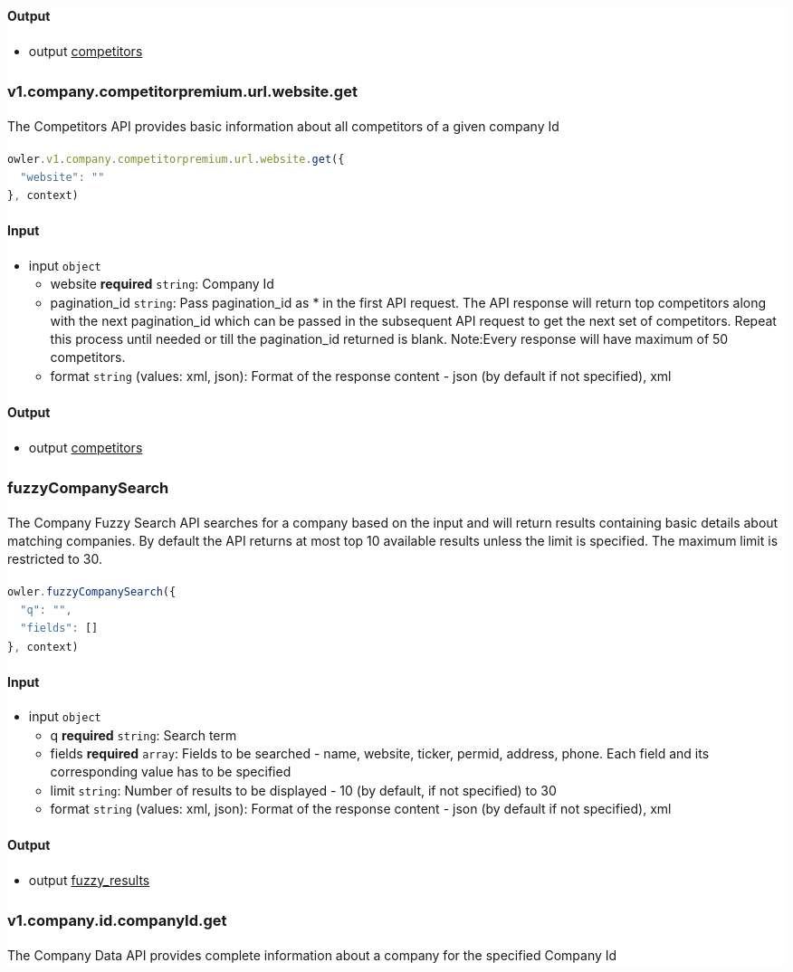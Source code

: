 #### Output
* output [competitors](#competitors)

### v1.company.competitorpremium.url.website.get
The Competitors API provides basic information about all competitors of a given company Id


```js
owler.v1.company.competitorpremium.url.website.get({
  "website": ""
}, context)
```

#### Input
* input `object`
  * website **required** `string`: Company Id
  * pagination_id `string`: Pass pagination_id as * in the first API request. The API response will return top competitors along with the next pagination_id which can be passed in the subsequent API request to get the next set of competitors. Repeat this process until needed or till the pagination_id returned is blank. Note:Every response will have maximum of 50 competitors.
  * format `string` (values: xml, json): Format of the response content - json (by default if not specified), xml

#### Output
* output [competitors](#competitors)

### fuzzyCompanySearch
The Company Fuzzy Search API searches for a company based on the input and will return results containing basic details about matching companies. By default the API returns at most top 10 available results unless the limit is specified. The maximum limit is restricted to 30.


```js
owler.fuzzyCompanySearch({
  "q": "",
  "fields": []
}, context)
```

#### Input
* input `object`
  * q **required** `string`: Search term
  * fields **required** `array`: Fields to be searched - name, website, ticker, permid, address, phone. Each field and its corresponding value has to be specified
  * limit `string`: Number of results to be displayed - 10 (by default, if not specified) to 30
  * format `string` (values: xml, json): Format of the response content - json (by default if not specified), xml

#### Output
* output [fuzzy_results](#fuzzy_results)

### v1.company.id.companyId.get
The Company Data API provides complete information about a company for the specified Company Id 
